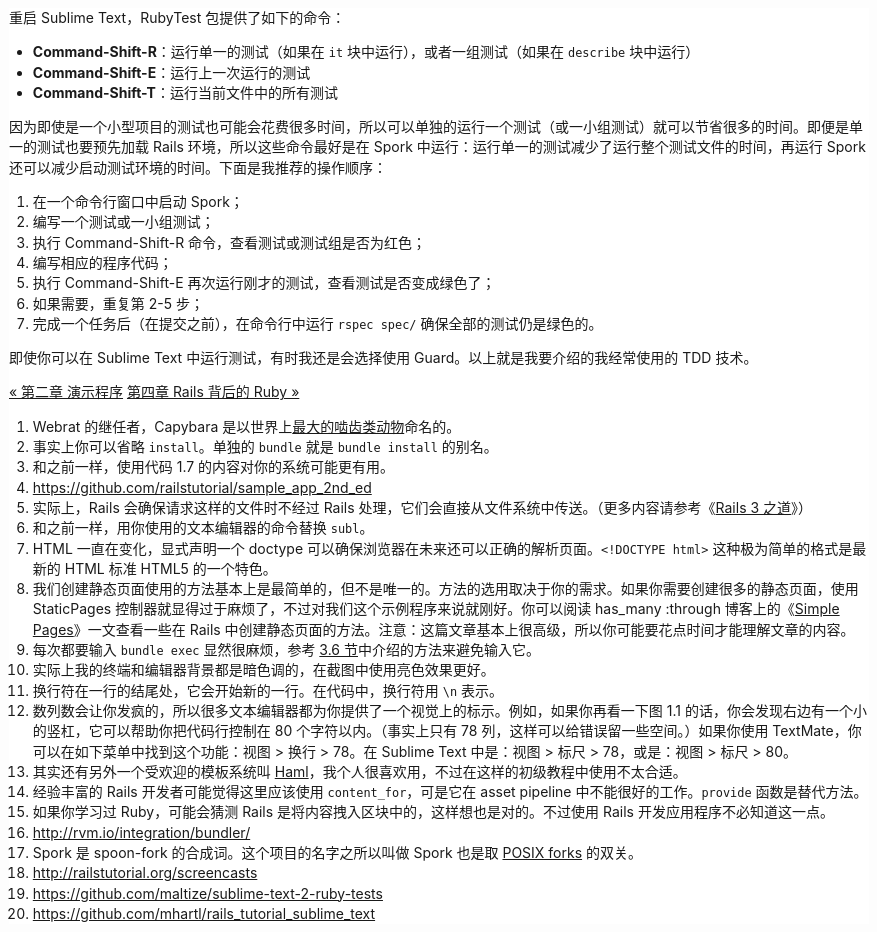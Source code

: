 重启 Sublime Text，RubyTest 包提供了如下的命令：

- **Command-Shift-R**：运行单一的测试（如果在 `it` 块中运行），或者一组测试（如果在 `describe` 块中运行）
- **Command-Shift-E**：运行上一次运行的测试
- **Command-Shift-T**：运行当前文件中的所有测试

因为即使是一个小型项目的测试也可能会花费很多时间，所以可以单独的运行一个测试（或一小组测试）就可以节省很多的时间。即便是单一的测试也要预先加载 Rails 环境，所以这些命令最好是在 Spork 中运行：运行单一的测试减少了运行整个测试文件的时间，再运行 Spork 还可以减少启动测试环境的时间。下面是我推荐的操作顺序：

1. 在一个命令行窗口中启动 Spork；
2. 编写一个测试或一小组测试；
3. 执行 Command-Shift-R 命令，查看测试或测试组是否为红色；
4. 编写相应的程序代码；
5. 执行 Command-Shift-E 再次运行刚才的测试，查看测试是否变成绿色了；
6. 如果需要，重复第 2-5 步；
7. 完成一个任务后（在提交之前），在命令行中运行 `rspec spec/` 确保全部的测试仍是绿色的。

即使你可以在 Sublime Text 中运行测试，有时我还是会选择使用 Guard。以上就是我要介绍的我经常使用的 TDD 技术。

<div class="navigation">
  <a class="prev_page" href="chapter2.html">&laquo; 第二章 演示程序</a>
  <a class="next_page" href="chapter4.html">第四章 Rails 背后的 Ruby &raquo;</a>
</div>

1. Webrat 的继任者，Capybara 是以世界上[最大的啮齿类动物](http://en.wikipedia.org/wiki/Capybara)命名的。
1. 事实上你可以省略 `install`。单独的 `bundle` 就是 `bundle install` 的别名。
1. 和之前一样，使用代码 1.7 的内容对你的系统可能更有用。
1. <https://github.com/railstutorial/sample_app_2nd_ed>
1. 实际上，Rails 会确保请求这样的文件时不经过 Rails 处理，它们会直接从文件系统中传送。（更多内容请参考《[Rails 3 之道](http://www.amazon.com/gp/product/0321601661)》）
1. 和之前一样，用你使用的文本编辑器的命令替换 `subl`。
1. HTML 一直在变化，显式声明一个 doctype 可以确保浏览器在未来还可以正确的解析页面。`<!DOCTYPE html>` 这种极为简单的格式是最新的 HTML 标准 HTML5 的一个特色。
1. 我们创建静态页面使用的方法基本上是最简单的，但不是唯一的。方法的选用取决于你的需求。如果你需要创建很多的静态页面，使用 StaticPages 控制器就显得过于麻烦了，不过对我们这个示例程序来说就刚好。你可以阅读 has_many :through 博客上的《[Simple Pages](http://blog.hasmanythrough.com/2008/4/2/simple-pages)》一文查看一些在 Rails 中创建静态页面的方法。注意：这篇文章基本上很高级，所以你可能要花点时间才能理解文章的内容。
1. 每次都要输入 `bundle exec` 显然很麻烦，参考 [3.6 节](#sec-3-6)中介绍的方法来避免输入它。
1. 实际上我的终端和编辑器背景都是暗色调的，在截图中使用亮色效果更好。
1. 换行符在一行的结尾处，它会开始新的一行。在代码中，换行符用 `\n` 表示。
1. 数列数会让你发疯的，所以很多文本编辑器都为你提供了一个视觉上的标示。例如，如果你再看一下图 1.1 的话，你会发现右边有一个小的竖杠，它可以帮助你把代码行控制在 80 个字符以内。（事实上只有 78 列，这样可以给错误留一些空间。）如果你使用 TextMate，你可以在如下菜单中找到这个功能：视图 > 换行 > 78。在 Sublime Text 中是：视图 > 标尺 > 78，或是：视图 > 标尺 > 80。
1. 其实还有另外一个受欢迎的模板系统叫 [Haml](http://haml-lang.com/)，我个人很喜欢用，不过在这样的初级教程中使用不太合适。
1. 经验丰富的 Rails 开发者可能觉得这里应该使用 `content_for`，可是它在 asset pipeline 中不能很好的工作。`provide` 函数是替代方法。
1. 如果你学习过 Ruby，可能会猜测 Rails 是将内容拽入区块中的，这样想也是对的。不过使用 Rails 开发应用程序不必知道这一点。
1. <http://rvm.io/integration/bundler/>
1. Spork 是 spoon-fork 的合成词。这个项目的名字之所以叫做 Spork 也是取 [POSIX forks](http://en.wikipedia.org/wiki/Fork_\(software_development\)) 的双关。
1. <http://railstutorial.org/screencasts>
1. <https://github.com/maltize/sublime-text-2-ruby-tests>
1. <https://github.com/mhartl/rails_tutorial_sublime_text>
